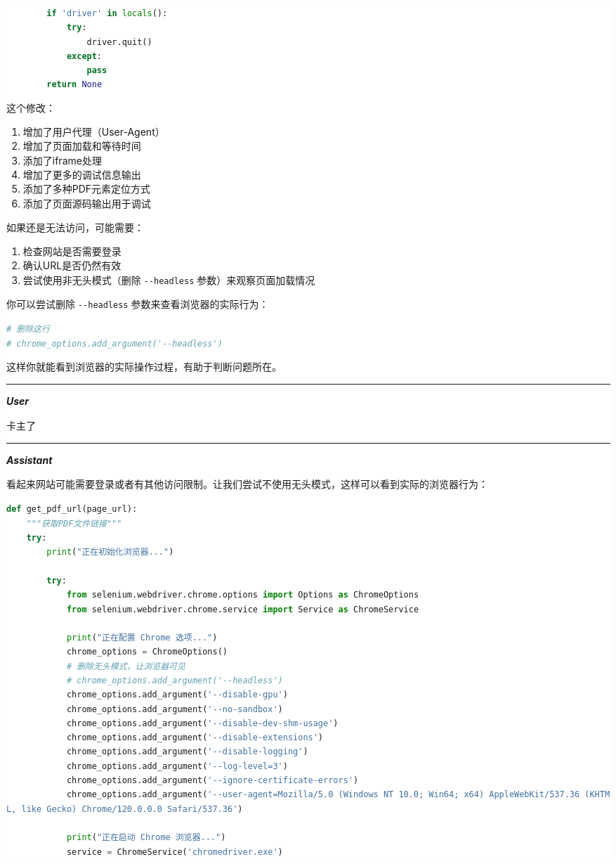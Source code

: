 ```python:南网电价信息提取3.py
        if 'driver' in locals():
            try:
                driver.quit()
            except:
                pass
        return None
```

这个修改：
1. 增加了用户代理（User-Agent）
2. 增加了页面加载和等待时间
3. 添加了iframe处理
4. 增加了更多的调试信息输出
5. 添加了多种PDF元素定位方式
6. 添加了页面源码输出用于调试

如果还是无法访问，可能需要：
1. 检查网站是否需要登录
2. 确认URL是否仍然有效
3. 尝试使用非无头模式（删除 `--headless` 参数）来观察页面加载情况

你可以尝试删除 `--headless` 参数来查看浏览器的实际行为：
```python
# 删除这行
# chrome_options.add_argument('--headless')
```

这样你就能看到浏览器的实际操作过程，有助于判断问题所在。

---

_**User**_

卡主了

---

_**Assistant**_



看起来网站可能需要登录或者有其他访问限制。让我们尝试不使用无头模式，这样可以看到实际的浏览器行为：

```python:南网电价信息提取3.py
def get_pdf_url(page_url):
    """获取PDF文件链接"""
    try:
        print("正在初始化浏览器...")
        
        try:
            from selenium.webdriver.chrome.options import Options as ChromeOptions
            from selenium.webdriver.chrome.service import Service as ChromeService
            
            print("正在配置 Chrome 选项...")
            chrome_options = ChromeOptions()
            # 删除无头模式，让浏览器可见
            # chrome_options.add_argument('--headless')
            chrome_options.add_argument('--disable-gpu')
            chrome_options.add_argument('--no-sandbox')
            chrome_options.add_argument('--disable-dev-shm-usage')
            chrome_options.add_argument('--disable-extensions')
            chrome_options.add_argument('--disable-logging')
            chrome_options.add_argument('--log-level=3')
            chrome_options.add_argument('--ignore-certificate-errors')
            chrome_options.add_argument('--user-agent=Mozilla/5.0 (Windows NT 10.0; Win64; x64) AppleWebKit/537.36 (KHTML, like Gecko) Chrome/120.0.0.0 Safari/537.36')
            
            print("正在启动 Chrome 浏览器...")
            service = ChromeService('chromedriver.exe')
```